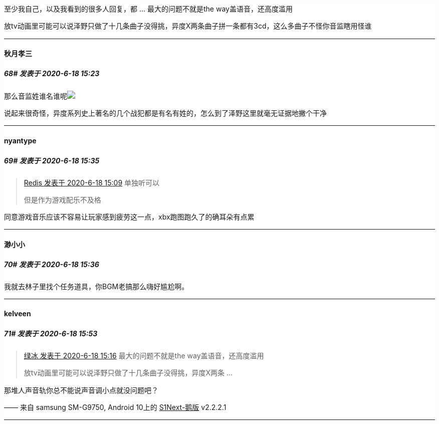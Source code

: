 
至少我自己，以及我看到的很多人回复，都 ...</blockquote>
最大的问题不就是the way盖语音，还高度滥用

放tv动画里可能可以说泽野只做了十几条曲子没得挑，异度X两条曲子拼一条都有3cd，这么多曲子不怪你音监瞎用怪谁


-----

####  秋月孝三  
##### 68#       发表于 2020-6-18 15:23


那么音监姓谁名谁呢<img src="https://static.saraba1st.com/image/smiley/face2017/204.png" referrerpolicy="no-referrer">

说起来很奇怪，异度系列史上著名的几个战犯都是有名有姓的，怎么到了泽野这里就毫无证据地撇个干净


-----

####  nyantype  
##### 69#       发表于 2020-6-18 15:35


<blockquote><a href="httphttps://bbs.saraba1st.com/2b/forum.php?mod=redirect&amp;goto=findpost&amp;pid=47851171&amp;ptid=1942153" target="_blank">Redis 发表于 2020-6-18 15:09</a>
单独听可以


但是作为游戏配乐不及格</blockquote>
同意游戏音乐应该不容易让玩家感到疲劳这一点，xbx跑图跑久了的确耳朵有点累


-----

####  渺小小  
##### 70#       发表于 2020-6-18 15:36


我就去林子里找个任务道具，你BGM老搞那么嗨好尴尬啊。


-----

####  kelveen  
##### 71#       发表于 2020-6-18 15:53


<blockquote><a href="httphttps://bbs.saraba1st.com/2b/forum.php?mod=redirect&amp;goto=findpost&amp;pid=47851240&amp;ptid=1942153" target="_blank">绿冰 发表于 2020-6-18 15:16</a>
最大的问题不就是the way盖语音，还高度滥用

放tv动画里可能可以说泽野只做了十几条曲子没得挑，异度X两条 ...</blockquote>
那堆人声音轨你总不能说声音调小点就没问题吧？

—— 来自 samsung SM-G9750, Android 10上的 [S1Next-鹅版](https://github.com/ykrank/S1-Next/releases) v2.2.2.1


-----
